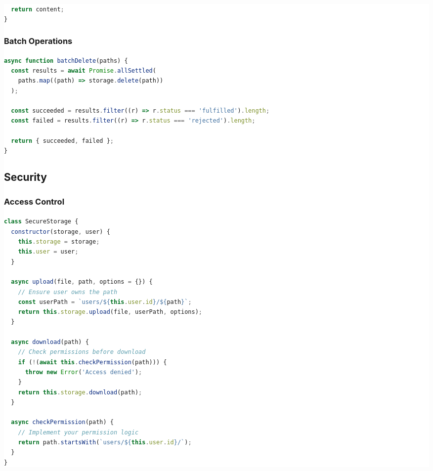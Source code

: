 ```javascript
  return content;
}
```

### Batch Operations

```javascript
async function batchDelete(paths) {
  const results = await Promise.allSettled(
    paths.map((path) => storage.delete(path))
  );

  const succeeded = results.filter((r) => r.status === 'fulfilled').length;
  const failed = results.filter((r) => r.status === 'rejected').length;

  return { succeeded, failed };
}
```

## Security

### Access Control

```javascript
class SecureStorage {
  constructor(storage, user) {
    this.storage = storage;
    this.user = user;
  }

  async upload(file, path, options = {}) {
    // Ensure user owns the path
    const userPath = `users/${this.user.id}/${path}`;
    return this.storage.upload(file, userPath, options);
  }

  async download(path) {
    // Check permissions before download
    if (!(await this.checkPermission(path))) {
      throw new Error('Access denied');
    }
    return this.storage.download(path);
  }

  async checkPermission(path) {
    // Implement your permission logic
    return path.startsWith(`users/${this.user.id}/`);
  }
}
```

